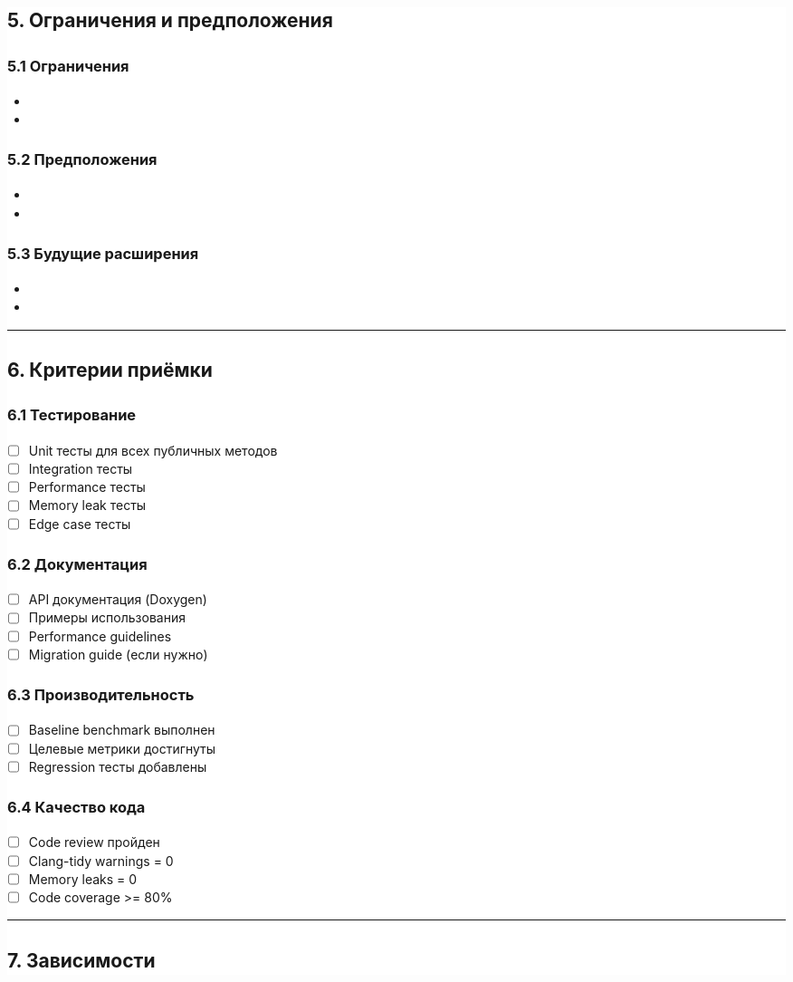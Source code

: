## 5. Ограничения и предположения

### 5.1 Ограничения


- 
- 

### 5.2 Предположения


- 
- 

### 5.3 Будущие расширения


- 
- 

---

## 6. Критерии приёмки

### 6.1 Тестирование
- [ ] Unit тесты для всех публичных методов
- [ ] Integration тесты
- [ ] Performance тесты
- [ ] Memory leak тесты
- [ ] Edge case тесты

### 6.2 Документация
- [ ] API документация (Doxygen)
- [ ] Примеры использования
- [ ] Performance guidelines
- [ ] Migration guide (если нужно)

### 6.3 Производительность
- [ ] Baseline benchmark выполнен
- [ ] Целевые метрики достигнуты
- [ ] Regression тесты добавлены

### 6.4 Качество кода
- [ ] Code review пройден
- [ ] Clang-tidy warnings = 0
- [ ] Memory leaks = 0
- [ ] Code coverage >= 80%

---

## 7. Зависимости

